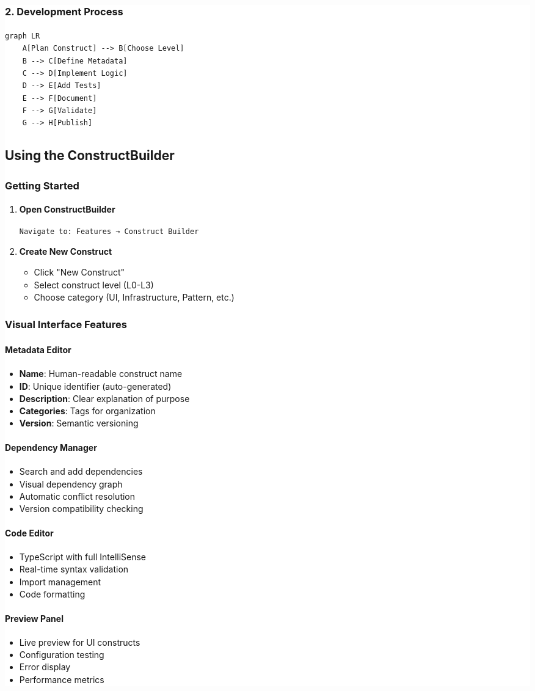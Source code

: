 ### 2. Development Process

```mermaid
graph LR
    A[Plan Construct] --> B[Choose Level]
    B --> C[Define Metadata]
    C --> D[Implement Logic]
    D --> E[Add Tests]
    E --> F[Document]
    F --> G[Validate]
    G --> H[Publish]
```

## Using the ConstructBuilder

### Getting Started

1. **Open ConstructBuilder**
   ```
   Navigate to: Features → Construct Builder
   ```

2. **Create New Construct**
   - Click "New Construct"
   - Select construct level (L0-L3)
   - Choose category (UI, Infrastructure, Pattern, etc.)

### Visual Interface Features

#### Metadata Editor
- **Name**: Human-readable construct name
- **ID**: Unique identifier (auto-generated)
- **Description**: Clear explanation of purpose
- **Categories**: Tags for organization
- **Version**: Semantic versioning

#### Dependency Manager
- Search and add dependencies
- Visual dependency graph
- Automatic conflict resolution
- Version compatibility checking

#### Code Editor
- TypeScript with full IntelliSense
- Real-time syntax validation
- Import management
- Code formatting

#### Preview Panel
- Live preview for UI constructs
- Configuration testing
- Error display
- Performance metrics
